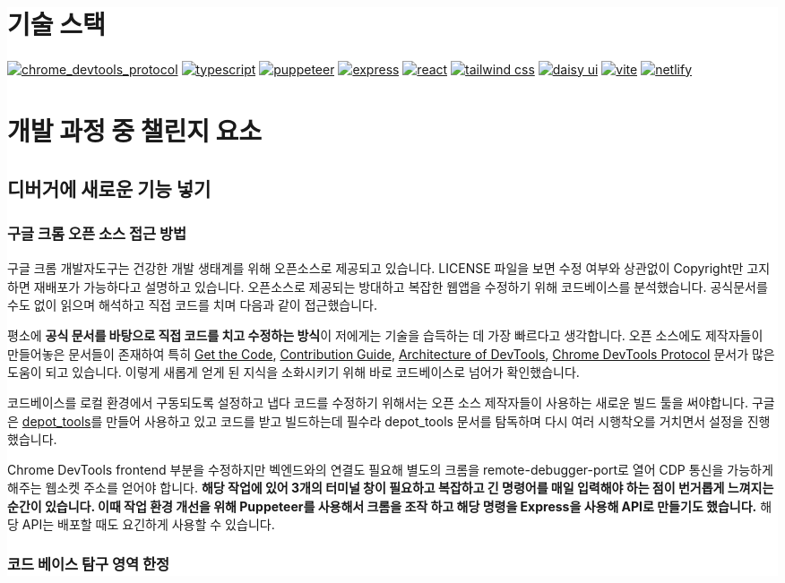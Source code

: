 # 기술 스택

[![chrome_devtools_protocol](https://img.shields.io/badge/chrome_devtools_protocol-4285F4?style=for-the-badge&logo=googlechrome&logoColor=white)](https://chromedevtools.github.io/devtools-protocol)
[![typescript](https://img.shields.io/badge/typescript-3178C6?style=for-the-badge&logo=typescript&logoColor=white)](https://www.typescriptlang.org/)
[![puppeteer](https://img.shields.io/badge/puppeteer-40B5A4?style=for-the-badge&logo=puppeteer&logoColor=white)](https://pptr.dev/)
[![express](https://img.shields.io/badge/express-000000?style=for-the-badge&logo=express&logoColor=white)](https://expressjs.com/)
[![react](https://img.shields.io/badge/react-61DAFB?style=for-the-badge&logo=react&logoColor=white)](https://react.dev/)
[![tailwind css](https://img.shields.io/badge/tailwind_css-06B6D4?style=for-the-badge&logo=tailwindcss&logoColor=white)](https://tailwindcss.com/)
[![daisy ui](https://img.shields.io/badge/daisy_ui-1AD1A5?style=for-the-badge&logo=daisyui&logoColor=white)](https://daisyui.com/)
[![vite](https://img.shields.io/badge/vite-646CFF?style=for-the-badge&logo=vite&logoColor=white)](https://vite.dev/)
[![netlify](https://img.shields.io/badge/netlify-00C7B7?style=for-the-badge&logo=netlify&logoColor=white)](https://www.netlify.com)

# 개발 과정 중 챌린지 요소

## 디버거에 새로운 기능 넣기

### 구글 크롬 오픈 소스 접근 방법

구글 크롬 개발자도구는 건강한 개발 생태계를 위해 오픈소스로 제공되고 있습니다. LICENSE 파일을 보면 수정 여부와 상관없이 Copyright만 고지하면 재배포가 가능하다고 설명하고 있습니다. 오픈소스로 제공되는 방대하고 복잡한 웹앱을 수정하기 위해 코드베이스를 분석했습니다. 공식문서를 수도 없이 읽으며 해석하고 직접 코드를 치며 다음과 같이 접근했습니다.

평소에 **공식 문서를 바탕으로 직접 코드를 치고 수정하는 방식**이 저에게는 기술을 습득하는 데 가장 빠르다고 생각합니다. 오픈 소스에도 제작자들이 만들어놓은 문서들이 존재하여 특히 [Get the Code](https://chromium.googlesource.com/devtools/devtools-frontend/+/main/docs/get_the_code.md), [Contribution Guide](https://chromium.googlesource.com/devtools/devtools-frontend/+/main/docs/contributing/README.md), [Architecture of DevTools](https://chromium.googlesource.com/devtools/devtools-frontend/+/main/docs/architecture_of_devtools.md), [Chrome DevTools Protocol](https://chromedevtools.github.io/devtools-protocol/) 문서가 많은 도움이 되고 있습니다. 이렇게 새롭게 얻게 된 지식을 소화시키기 위해 바로 코드베이스로 넘어가 확인했습니다.

코드베이스를 로컬 환경에서 구동되도록 설정하고 냅다 코드를 수정하기 위해서는 오픈 소스 제작자들이 사용하는 새로운 빌드 툴을 써야합니다. 구글은 [depot_tools](https://commondatastorage.googleapis.com/chrome-infra-docs/flat/depot_tools/docs/html/depot_tools_tutorial.html#_setting_up)를 만들어 사용하고 있고 코드를 받고 빌드하는데 필수라 depot_tools 문서를 탐독하며 다시 여러 시행착오를 거치면서 설정을 진행했습니다.

Chrome DevTools frontend 부분을 수정하지만 벡엔드와의 연결도 필요해 별도의 크롬을 remote-debugger-port로 열어 CDP 통신을 가능하게 해주는 웹소켓 주소를 얻어야 합니다. **해당 작업에 있어 3개의 터미널 창이 필요하고 복잡하고 긴 명령어를 매일 입력해야 하는 점이 번거롭게 느껴지는 순간이 있습니다. 이때 작업 환경 개선을 위해 Puppeteer를 사용해서 크롬을 조작 하고 해당 명령을 Express을 사용해 API로 만들기도 했습니다.** 해당 API는 배포할 때도 요긴하게 사용할 수 있습니다.

### 코드 베이스 탐구 영역 한정
